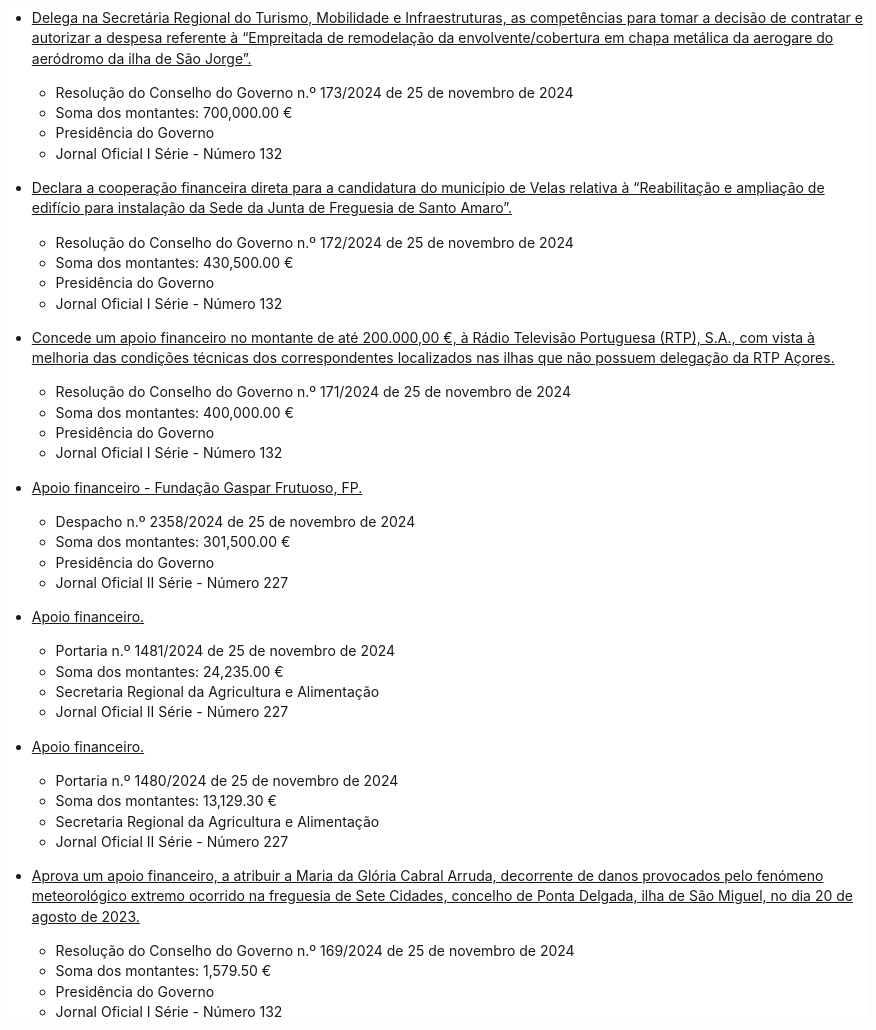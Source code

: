 * [Delega na Secretária Regional do Turismo, Mobilidade e Infraestruturas, as competências para tomar a decisão de contratar e autorizar a despesa referente à “Empreitada de remodelação da envolvente/cobertura em chapa metálica da aerogare do aeródromo da ilha de São Jorge”.](https://jo.azores.gov.pt/#/ato/9f33a249-4734-47ec-a251-ad32e5c72b56)
  * Resolução do Conselho do Governo n.º 173/2024 de 25 de novembro de 2024
  * Soma dos montantes: 700,000.00 €
  * Presidência do Governo
  * Jornal Oficial I Série - Número 132

* [Declara a cooperação financeira direta para a candidatura do município de Velas relativa à “Reabilitação e ampliação de edifício para instalação da Sede da Junta de Freguesia de Santo Amaro”.](https://jo.azores.gov.pt/#/ato/372752c4-688b-4305-b62a-c07e8b8835a6)
  * Resolução do Conselho do Governo n.º 172/2024 de 25 de novembro de 2024
  * Soma dos montantes: 430,500.00 €
  * Presidência do Governo
  * Jornal Oficial I Série - Número 132

* [Concede um apoio financeiro no montante de até 200.000,00 €, à Rádio Televisão Portuguesa (RTP), S.A., com vista à melhoria das condições técnicas dos correspondentes localizados nas ilhas que não possuem delegação da RTP Açores.](https://jo.azores.gov.pt/#/ato/4dbee0ae-3237-4345-a125-19f9ed3c0077)
  * Resolução do Conselho do Governo n.º 171/2024 de 25 de novembro de 2024
  * Soma dos montantes: 400,000.00 €
  * Presidência do Governo
  * Jornal Oficial I Série - Número 132

* [Apoio financeiro - Fundação Gaspar Frutuoso, FP.](https://jo.azores.gov.pt/#/ato/b98972c6-a7e5-46b1-9e3b-4fb429893df0)
  * Despacho n.º 2358/2024 de 25 de novembro de 2024
  * Soma dos montantes: 301,500.00 €
  * Presidência do Governo
  * Jornal Oficial II Série - Número 227

* [Apoio financeiro.](https://jo.azores.gov.pt/#/ato/5969799b-83cb-4e8f-8b39-0bc78c389799)
  * Portaria n.º 1481/2024 de 25 de novembro de 2024
  * Soma dos montantes: 24,235.00 €
  * Secretaria Regional da Agricultura e Alimentação
  * Jornal Oficial II Série - Número 227

* [Apoio financeiro.](https://jo.azores.gov.pt/#/ato/33e91e70-aac3-4b5a-b89a-241e46102791)
  * Portaria n.º 1480/2024 de 25 de novembro de 2024
  * Soma dos montantes: 13,129.30 €
  * Secretaria Regional da Agricultura e Alimentação
  * Jornal Oficial II Série - Número 227

* [Aprova um apoio financeiro, a atribuir a Maria da Glória Cabral Arruda, decorrente de danos provocados pelo fenómeno meteorológico extremo ocorrido na freguesia de Sete Cidades, concelho de Ponta Delgada, ilha de São Miguel, no dia 20 de agosto de 2023.](https://jo.azores.gov.pt/#/ato/c5331c31-e8cb-41ad-9de1-50d332853242)
  * Resolução do Conselho do Governo n.º 169/2024 de 25 de novembro de 2024
  * Soma dos montantes: 1,579.50 €
  * Presidência do Governo
  * Jornal Oficial I Série - Número 132
